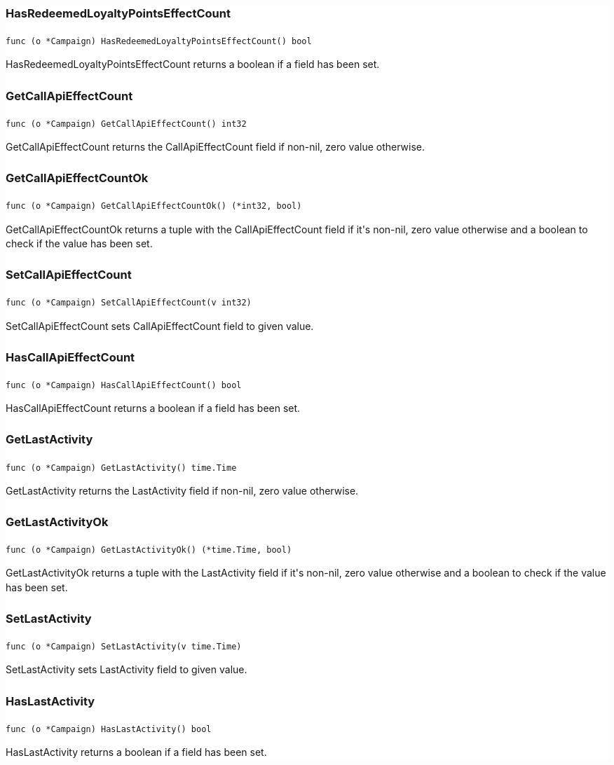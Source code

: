### HasRedeemedLoyaltyPointsEffectCount

`func (o *Campaign) HasRedeemedLoyaltyPointsEffectCount() bool`

HasRedeemedLoyaltyPointsEffectCount returns a boolean if a field has been set.

### GetCallApiEffectCount

`func (o *Campaign) GetCallApiEffectCount() int32`

GetCallApiEffectCount returns the CallApiEffectCount field if non-nil, zero value otherwise.

### GetCallApiEffectCountOk

`func (o *Campaign) GetCallApiEffectCountOk() (*int32, bool)`

GetCallApiEffectCountOk returns a tuple with the CallApiEffectCount field if it's non-nil, zero value otherwise
and a boolean to check if the value has been set.

### SetCallApiEffectCount

`func (o *Campaign) SetCallApiEffectCount(v int32)`

SetCallApiEffectCount sets CallApiEffectCount field to given value.

### HasCallApiEffectCount

`func (o *Campaign) HasCallApiEffectCount() bool`

HasCallApiEffectCount returns a boolean if a field has been set.

### GetLastActivity

`func (o *Campaign) GetLastActivity() time.Time`

GetLastActivity returns the LastActivity field if non-nil, zero value otherwise.

### GetLastActivityOk

`func (o *Campaign) GetLastActivityOk() (*time.Time, bool)`

GetLastActivityOk returns a tuple with the LastActivity field if it's non-nil, zero value otherwise
and a boolean to check if the value has been set.

### SetLastActivity

`func (o *Campaign) SetLastActivity(v time.Time)`

SetLastActivity sets LastActivity field to given value.

### HasLastActivity

`func (o *Campaign) HasLastActivity() bool`

HasLastActivity returns a boolean if a field has been set.
